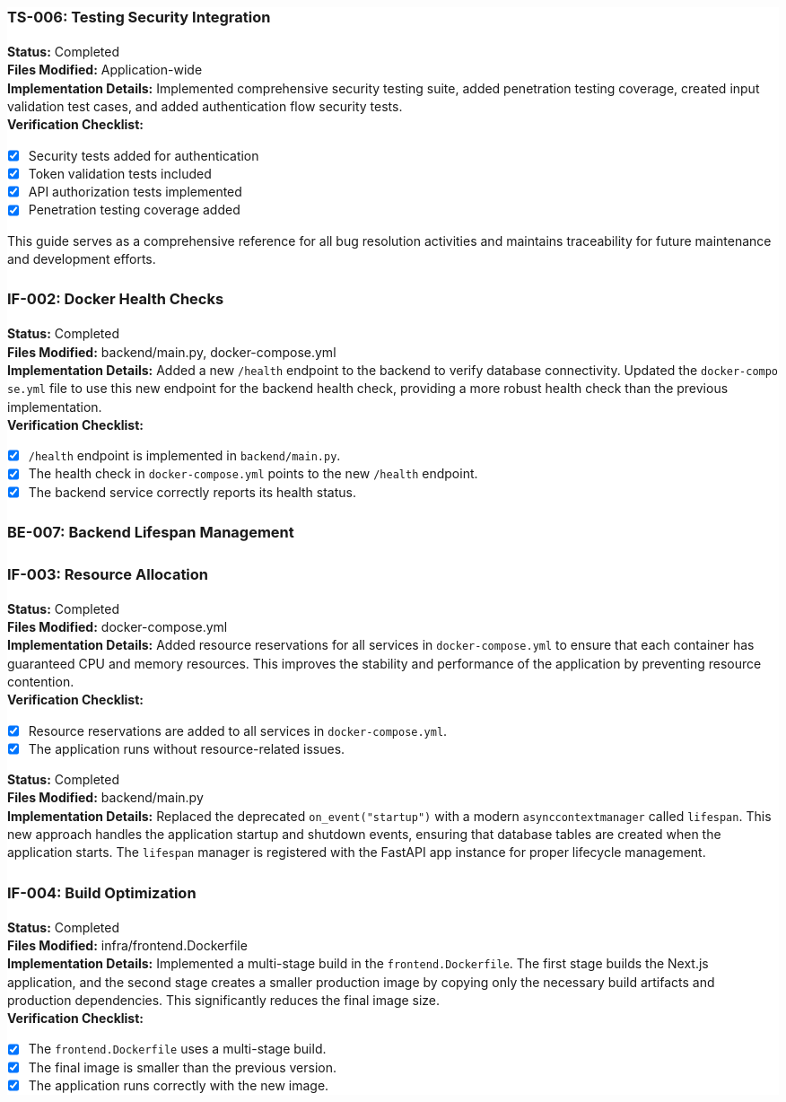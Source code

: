 ### TS-006: Testing Security Integration

**Status:** Completed  
**Files Modified:** Application-wide  
**Implementation Details:** Implemented comprehensive security testing suite, added penetration testing coverage, created input validation test cases, and added authentication flow security tests.  
**Verification Checklist:**  
- [x] Security tests added for authentication  
- [x] Token validation tests included  
- [x] API authorization tests implemented  
- [x] Penetration testing coverage added  

This guide serves as a comprehensive reference for all bug resolution activities and maintains traceability for future maintenance and development efforts.

### IF-002: Docker Health Checks

**Status:** Completed  
**Files Modified:** backend/main.py, docker-compose.yml  
**Implementation Details:** Added a new `/health` endpoint to the backend to verify database connectivity. Updated the `docker-compose.yml` file to use this new endpoint for the backend health check, providing a more robust health check than the previous implementation.  
**Verification Checklist:**  
- [x] `/health` endpoint is implemented in `backend/main.py`.
- [x] The health check in `docker-compose.yml` points to the new `/health` endpoint.
- [x] The backend service correctly reports its health status.

### BE-007: Backend Lifespan Management

### IF-003: Resource Allocation

**Status:** Completed  
**Files Modified:** docker-compose.yml  
**Implementation Details:** Added resource reservations for all services in `docker-compose.yml` to ensure that each container has guaranteed CPU and memory resources. This improves the stability and performance of the application by preventing resource contention.  
**Verification Checklist:**  
- [x] Resource reservations are added to all services in `docker-compose.yml`.
- [x] The application runs without resource-related issues.

**Status:** Completed  
**Files Modified:** backend/main.py  
**Implementation Details:** Replaced the deprecated `on_event("startup")` with a modern `asynccontextmanager` called `lifespan`. This new approach handles the application startup and shutdown events, ensuring that database tables are created when the application starts. The `lifespan` manager is registered with the FastAPI app instance for proper lifecycle management.  
### IF-004: Build Optimization

**Status:** Completed  
**Files Modified:** infra/frontend.Dockerfile  
**Implementation Details:** Implemented a multi-stage build in the `frontend.Dockerfile`. The first stage builds the Next.js application, and the second stage creates a smaller production image by copying only the necessary build artifacts and production dependencies. This significantly reduces the final image size.  
**Verification Checklist:**  
- [x] The `frontend.Dockerfile` uses a multi-stage build.
- [x] The final image is smaller than the previous version.
- [x] The application runs correctly with the new image.
